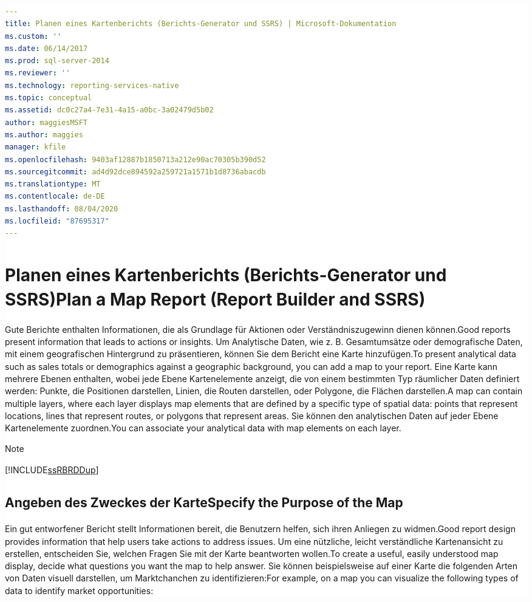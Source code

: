 ```yaml
---
title: Planen eines Kartenberichts (Berichts-Generator und SSRS) | Microsoft-Dokumentation
ms.custom: ''
ms.date: 06/14/2017
ms.prod: sql-server-2014
ms.reviewer: ''
ms.technology: reporting-services-native
ms.topic: conceptual
ms.assetid: dc0c27a4-7e31-4a15-a0bc-3a02479d5b02
author: maggiesMSFT
ms.author: maggies
manager: kfile
ms.openlocfilehash: 9403af12887b1850713a212e90ac70305b390d52
ms.sourcegitcommit: ad4d92dce894592a259721a1571b1d8736abacdb
ms.translationtype: MT
ms.contentlocale: de-DE
ms.lasthandoff: 08/04/2020
ms.locfileid: "87695317"
---
```

# <a name="plan-a-map-report-report-builder-and-ssrs"></a><span data-ttu-id="7c706-102">Planen eines Kartenberichts (Berichts-Generator und SSRS)</span><span class="sxs-lookup"><span data-stu-id="7c706-102">Plan a Map Report (Report Builder and SSRS)</span></span>
  <span data-ttu-id="7c706-103">Gute Berichte enthalten Informationen, die als Grundlage für Aktionen oder Verständniszugewinn dienen können.</span><span class="sxs-lookup"><span data-stu-id="7c706-103">Good reports present information that leads to actions or insights.</span></span> <span data-ttu-id="7c706-104">Um Analytische Daten, wie z. B. Gesamtumsätze oder demografische Daten, mit einem geografischen Hintergrund zu präsentieren, können Sie dem Bericht eine Karte hinzufügen.</span><span class="sxs-lookup"><span data-stu-id="7c706-104">To present analytical data such as sales totals or demographics against a geographic background, you can add a map to your report.</span></span> <span data-ttu-id="7c706-105">Eine Karte kann mehrere Ebenen enthalten, wobei jede Ebene Kartenelemente anzeigt, die von einem bestimmten Typ räumlicher Daten definiert werden: Punkte, die Positionen darstellen, Linien, die Routen darstellen, oder Polygone, die Flächen darstellen.</span><span class="sxs-lookup"><span data-stu-id="7c706-105">A map can contain multiple layers, where each layer displays map elements that are defined by a specific type of spatial data: points that represent locations, lines that represent routes, or polygons that represent areas.</span></span> <span data-ttu-id="7c706-106">Sie können den analytischen Daten auf jeder Ebene Kartenelemente zuordnen.</span><span class="sxs-lookup"><span data-stu-id="7c706-106">You can associate your analytical data with map elements on each layer.</span></span>  
  
> [!NOTE]  
>  [!INCLUDE[ssRBRDDup](../../includes/ssrbrddup-md.md)]  
  
##  <a name="specify-the-purpose-of-the-map"></a><a name="MapPurpose"></a> <span data-ttu-id="7c706-107">Angeben des Zweckes der Karte</span><span class="sxs-lookup"><span data-stu-id="7c706-107">Specify the Purpose of the Map</span></span>  
 <span data-ttu-id="7c706-108">Ein gut entworfener Bericht stellt Informationen bereit, die Benutzern helfen, sich ihren Anliegen zu widmen.</span><span class="sxs-lookup"><span data-stu-id="7c706-108">Good report design provides information that help users take actions to address issues.</span></span> <span data-ttu-id="7c706-109">Um eine nützliche, leicht verständliche Kartenansicht zu erstellen, entscheiden Sie, welchen Fragen Sie mit der Karte beantworten wollen.</span><span class="sxs-lookup"><span data-stu-id="7c706-109">To create a useful, easily understood map display, decide what questions you want the map to help answer.</span></span> <span data-ttu-id="7c706-110">Sie können beispielsweise auf einer Karte die folgenden Arten von Daten visuell darstellen, um Marktchanchen zu identifizieren:</span><span class="sxs-lookup"><span data-stu-id="7c706-110">For example, on a map you can visualize the following types of data to identify market opportunities:</span></span>  
  